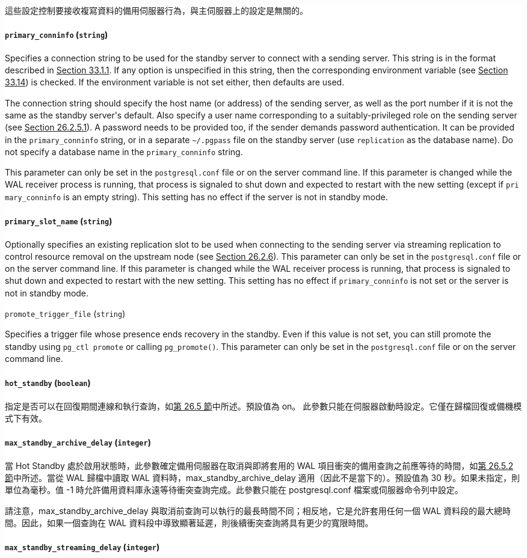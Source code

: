 這些設定控制要接收複寫資料的備用伺服器行為，與主伺服器上的設定是無關的。

#### `primary_conninfo` (`string`)

Specifies a connection string to be used for the standby server to connect with a sending server. This string is in the format described in [Section 33.1.1](https://www.postgresql.org/docs/13/libpq-connect.html#LIBPQ-CONNSTRING). If any option is unspecified in this string, then the corresponding environment variable (see [Section 33.14](https://www.postgresql.org/docs/13/libpq-envars.html)) is checked. If the environment variable is not set either, then defaults are used.

The connection string should specify the host name (or address) of the sending server, as well as the port number if it is not the same as the standby server's default. Also specify a user name corresponding to a suitably-privileged role on the sending server (see [Section 26.2.5.1](https://www.postgresql.org/docs/13/warm-standby.html#STREAMING-REPLICATION-AUTHENTICATION)). A password needs to be provided too, if the sender demands password authentication. It can be provided in the `primary_conninfo` string, or in a separate `~/.pgpass` file on the standby server (use `replication` as the database name). Do not specify a database name in the `primary_conninfo` string.

This parameter can only be set in the `postgresql.conf` file or on the server command line. If this parameter is changed while the WAL receiver process is running, that process is signaled to shut down and expected to restart with the new setting (except if `primary_conninfo` is an empty string). This setting has no effect if the server is not in standby mode.

#### `primary_slot_name` (`string`)

Optionally specifies an existing replication slot to be used when connecting to the sending server via streaming replication to control resource removal on the upstream node (see [Section 26.2.6](https://www.postgresql.org/docs/13/warm-standby.html#STREAMING-REPLICATION-SLOTS)). This parameter can only be set in the `postgresql.conf` file or on the server command line. If this parameter is changed while the WAL receiver process is running, that process is signaled to shut down and expected to restart with the new setting. This setting has no effect if `primary_conninfo` is not set or the server is not in standby mode.

`promote_trigger_file` (`string`)

Specifies a trigger file whose presence ends recovery in the standby. Even if this value is not set, you can still promote the standby using `pg_ctl promote` or calling `pg_promote()`. This parameter can only be set in the `postgresql.conf` file or on the server command line.

#### `hot_standby` (`boolean`)

指定是否可以在回復期間連線和執行查詢，如[第 26.5 節](../high-availability-load-balancing-and-replication/hot-standby.md)中所述。預設值為 on。 此參數只能在伺服器啟動時設定。它僅在歸檔回復或備機模式下有效。

#### `max_standby_archive_delay` (`integer`)

當 Hot Standby 處於啟用狀態時，此參數確定備用伺服器在取消與即將套用的 WAL 項目衝突的備用查詢之前應等待的時間，如[第 26.5.2 節](../high-availability-load-balancing-and-replication/hot-standby.md#26-5-2-handling-query-conflicts)中所述。當從 WAL 歸檔中讀取 WAL 資料時，max\_standby\_archive\_delay 適用（因此不是當下的）。預設值為 30 秒。如果未指定，則單位為毫秒。值 -1 時允許備用資料庫永遠等待衝突查詢完成。此參數只能在 postgresql.conf 檔案或伺服器命令列中設定。

請注意，max\_standby\_archive\_delay 與取消前查詢可以執行的最長時間不同；相反地，它是允許套用任何一個 WAL 資料段的最大總時間。因此，如果一個查詢在 WAL 資料段中導致顯著延遲，則後續衝突查詢將具有更少的寬限時間。

#### `max_standby_streaming_delay` (`integer`)
